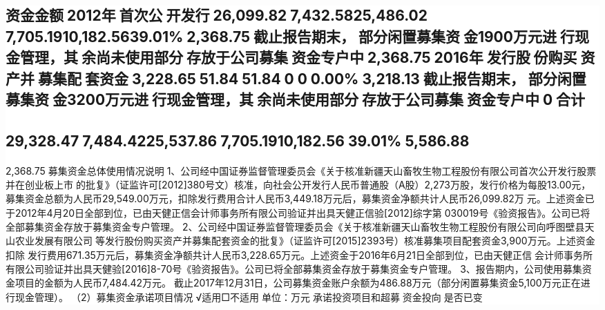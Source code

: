 资金金额
2012年
首次公
开发行
26,099.82
7,432.5825,486.02
7,705.1910,182.5639.01%
2,368.75
截止报告期末，
部分闲置募集资
金1900万元进
行现金管理，其
余尚未使用部分
存放于公司募集
资金专户中
2,368.75
2016年
发行股
份购买
资产并
募集配
套资金
3,228.65
51.84
51.84
0
0
0.00%
3,218.13
截止报告期末，
部分闲置募集资
金3200万元进
行现金管理，其
余尚未使用部分
存放于公司募集
资金专户中
0
合计
--
29,328.47
7,484.4225,537.86
7,705.1910,182.56
39.01%
5,586.88
--
2,368.75
募集资金总体使用情况说明
1、公司经中国证券监督管理委员会《关于核准新疆天山畜牧生物工程股份有限公司首次公开发行股票并在创业板上市
的批复》（证监许可[2012]380号文）核准，向社会公开发行人民币普通股（A股）2,273万股，发行价格为每股13.00元，
募集资金总额为人民币29,549.00万元，扣除发行费用合计人民币3,449.18万元后，募集资金净额共计人民币26,099.82万
元。上述资金已于2012年4月20日全部到位，已由天健正信会计师事务所有限公司验证并出具天健正信验[2012]综字第
030019号《验资报告》。公司已将全部募集资金存放于募集资金专户管理。
2、公司经中国证券监督管理委员会《关于核准新疆天山畜牧生物工程股份有限公司向呼图壁县天山农业发展有限公司
等发行股份购买资产并募集配套资金的批复》（证监许可[2015]2393号）核准募集项目配套资金3,900万元。上述资金扣除
发行费用671.35万元后，募集资金净额共计人民币3,228.65万元。上述资金于2016年6月21日全部到位，已由天健正信
会计师事务所有限公司验证并出具天健验[2016]8-70号《验资报告》。公司已将全部募集资金存放于募集资金专户管理。
3、报告期内，公司使用募集资金项目的金额为人民币7,484.42万元。
截止2017年12月31日，公司募集资金账户余额为486.88万元（部分闲置募集资金5,100万元正在进行现金管理）。
（2）募集资金承诺项目情况
√适用□不适用
单位：万元
承诺投资项目和超募
资金投向
是否已变